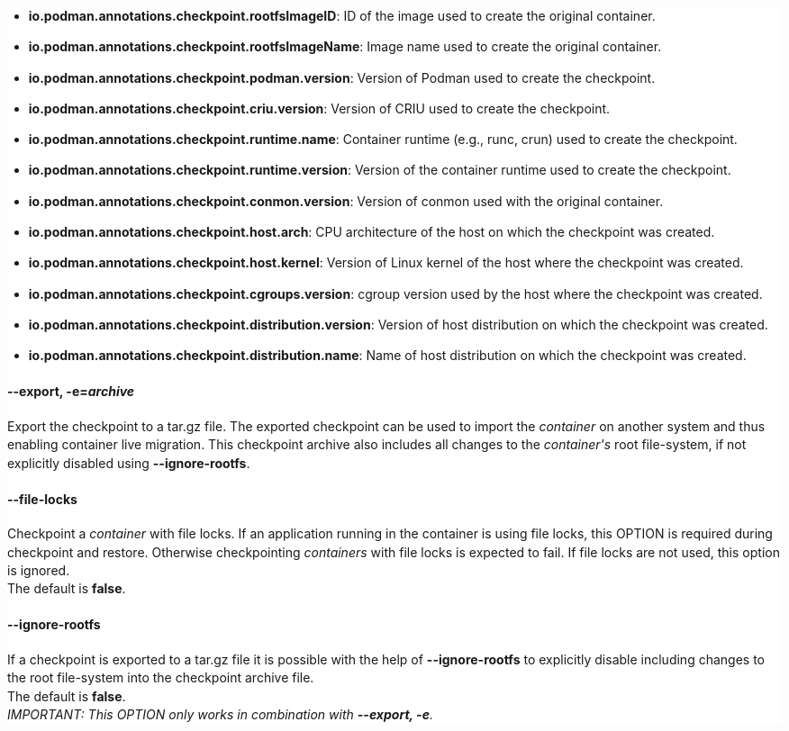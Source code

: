 - **io.podman.annotations.checkpoint.rootfsImageID**: ID of the image used to
  create the original container.

- **io.podman.annotations.checkpoint.rootfsImageName**: Image name used to
  create the original container.

- **io.podman.annotations.checkpoint.podman.version**: Version of Podman used to
  create the checkpoint.

- **io.podman.annotations.checkpoint.criu.version**: Version of CRIU used to
  create the checkpoint.

- **io.podman.annotations.checkpoint.runtime.name**: Container runtime (e.g.,
  runc, crun) used to create the checkpoint.

- **io.podman.annotations.checkpoint.runtime.version**: Version of the container
  runtime used to create the checkpoint.

- **io.podman.annotations.checkpoint.conmon.version**: Version of conmon used
  with the original container.

- **io.podman.annotations.checkpoint.host.arch**: CPU architecture of the host
  on which the checkpoint was created.

- **io.podman.annotations.checkpoint.host.kernel**: Version of Linux kernel
  of the host where the checkpoint was created.

- **io.podman.annotations.checkpoint.cgroups.version**: cgroup version used by
  the host where the checkpoint was created.

- **io.podman.annotations.checkpoint.distribution.version**: Version of host
  distribution on which the checkpoint was created.

- **io.podman.annotations.checkpoint.distribution.name**: Name of host
  distribution on which the checkpoint was created.

#### **--export**, **-e**=*archive*

Export the checkpoint to a tar.gz file. The exported checkpoint can be used
to import the *container* on another system and thus enabling container live
migration. This checkpoint archive also includes all changes to the *container's*
root file-system, if not explicitly disabled using **--ignore-rootfs**.

#### **--file-locks**

Checkpoint a *container* with file locks. If an application running in the container
is using file locks, this OPTION is required during checkpoint and restore. Otherwise
checkpointing *containers* with file locks is expected to fail. If file locks are not
used, this option is ignored.\
The default is **false**.

#### **--ignore-rootfs**

If a checkpoint is exported to a tar.gz file it is possible with the help of **--ignore-rootfs** to explicitly disable including changes to the root file-system into the checkpoint archive file.\
The default is **false**.\
*IMPORTANT: This OPTION only works in combination with __--export, -e__.*
